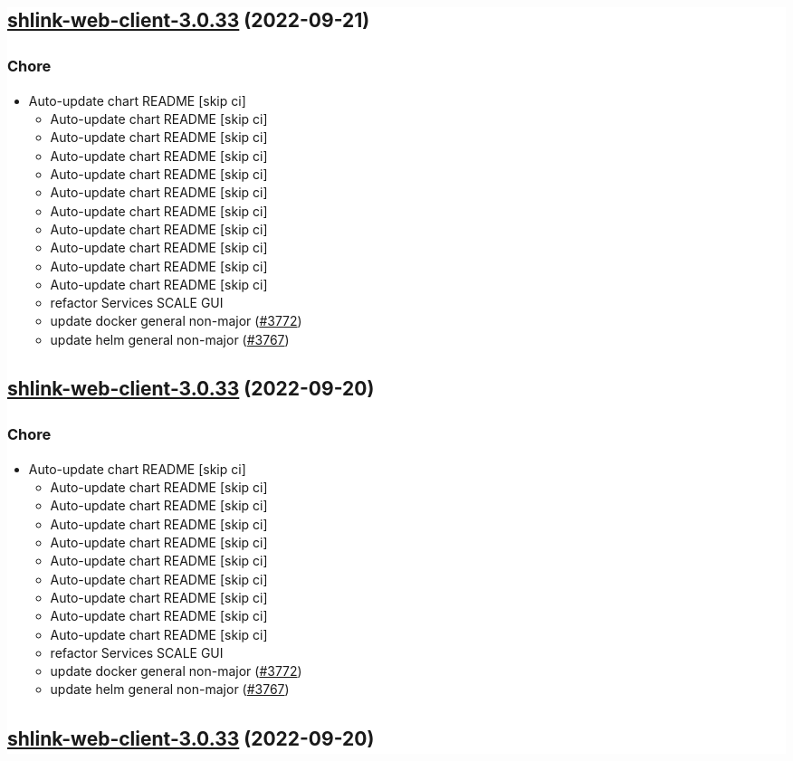 


## [shlink-web-client-3.0.33](https://github.com/truecharts/charts/compare/shlink-web-client-3.0.32...shlink-web-client-3.0.33) (2022-09-21)

### Chore

- Auto-update chart README [skip ci]
  - Auto-update chart README [skip ci]
  - Auto-update chart README [skip ci]
  - Auto-update chart README [skip ci]
  - Auto-update chart README [skip ci]
  - Auto-update chart README [skip ci]
  - Auto-update chart README [skip ci]
  - Auto-update chart README [skip ci]
  - Auto-update chart README [skip ci]
  - Auto-update chart README [skip ci]
  - Auto-update chart README [skip ci]
  - refactor Services SCALE GUI
  - update docker general non-major ([#3772](https://github.com/truecharts/charts/issues/3772))
  - update helm general non-major ([#3767](https://github.com/truecharts/charts/issues/3767))




## [shlink-web-client-3.0.33](https://github.com/truecharts/charts/compare/shlink-web-client-3.0.32...shlink-web-client-3.0.33) (2022-09-20)

### Chore

- Auto-update chart README [skip ci]
  - Auto-update chart README [skip ci]
  - Auto-update chart README [skip ci]
  - Auto-update chart README [skip ci]
  - Auto-update chart README [skip ci]
  - Auto-update chart README [skip ci]
  - Auto-update chart README [skip ci]
  - Auto-update chart README [skip ci]
  - Auto-update chart README [skip ci]
  - Auto-update chart README [skip ci]
  - refactor Services SCALE GUI
  - update docker general non-major ([#3772](https://github.com/truecharts/charts/issues/3772))
  - update helm general non-major ([#3767](https://github.com/truecharts/charts/issues/3767))




## [shlink-web-client-3.0.33](https://github.com/truecharts/charts/compare/shlink-web-client-3.0.32...shlink-web-client-3.0.33) (2022-09-20)
